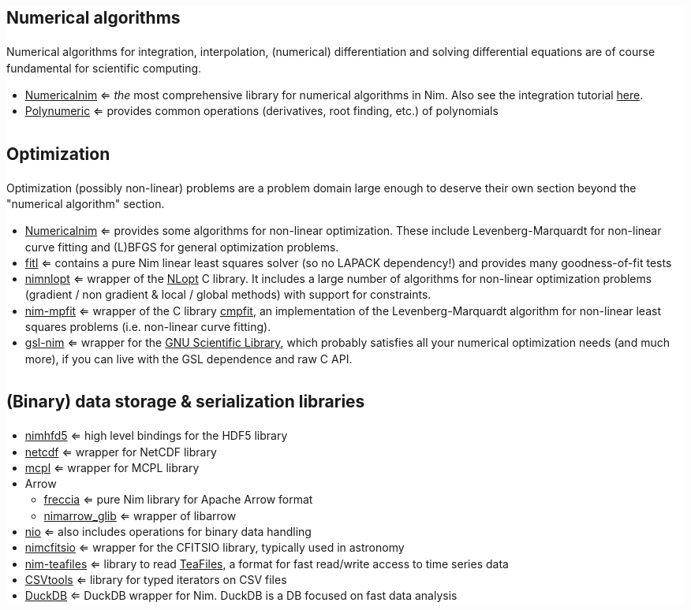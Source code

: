 ## Numerical algorithms

Numerical algorithms for integration, interpolation, (numerical) differentiation and
solving differential equations are of course fundamental for scientific computing.

- [Numericalnim](https://github.com/SciNim/numericalnim) ⇐ *the* most comprehensive
  library for numerical algorithms in Nim. Also see the integration
  tutorial [here](https://scinim.github.io/getting-started/numerical_methods/integration1d.html).
- [Polynumeric](https://github.com/SciNim/polynumeric) ⇐ provides
  common operations (derivatives, root finding, etc.) of polynomials

## Optimization

Optimization (possibly non-linear) problems are a problem domain large enough to deserve
their own section beyond the "numerical algorithm" section.

- [Numericalnim](https://github.com/SciNim/numericalnim) ⇐ provides some algorithms
  for non-linear optimization. These include Levenberg-Marquardt for non-linear curve fitting
  and (L)BFGS for general optimization problems.
- [fitl](https://github.com/c-blake/fitl) ⇐ contains a pure Nim linear least squares solver (so
  no LAPACK dependency!) and provides many goodness-of-fit tests
- [nimnlopt](https://github.com/Vindaar/nimnlopt) ⇐ wrapper of the [NLopt](https://nlopt.readthedocs.io/en/latest/)
  C library. It includes a large number of algorithms for non-linear
  optimization problems (gradient / non gradient & local / global
  methods) with support for constraints.
- [nim-mpfit](https://github.com/Vindaar/nim-mpfit) ⇐ wrapper of the C library [cmpfit](https://pages.physics.wisc.edu/~craigm/idl/cmpfit.html), an implementation of the Levenberg-Marquardt algorithm for non-linear least squares problems (i.e. non-linear curve fitting).
- [gsl-nim](https://github.com/YesDrX/gsl-nim) ⇐ wrapper for the [GNU
Scientific Library](https://www.gnu.org/software/gsl/), which probably
satisfies all your numerical optimization needs (and much more), if you can live with the GSL dependence and raw C API.

## (Binary) data storage & serialization libraries

- [nimhfd5](https://github.com/Vindaar/nimhdf5) ⇐ high level bindings for the HDF5 library
- [netcdf](https://github.com/SciNim/netcdf) ⇐ wrapper for NetCDF library
- [mcpl](https://github.com/SciNim/mcpl) ⇐ wrapper for MCPL library
- Arrow
  - [freccia](https://github.com/SciNim/freccia) ⇐ pure Nim library for Apache Arrow format
  - [nimarrow_glib](https://github.com/emef/nimarrow_glib) ⇐ wrapper of libarrow
- [nio](https://github.com/c-blake/nio) ⇐ also includes operations for binary data handling
- [nimcfitsio](https://github.com/ziotom78/nimcfitsio) ⇐ wrapper for the CFITSIO library, typically used
  in astronomy
- [nim-teafiles](https://github.com/andreaferretti/nim-teafiles) ⇐ library to read [TeaFiles](http://discretelogics.com/teafiles/),
  a format for fast read/write access to time series data
- [CSVtools](https://github.com/andreaferretti/csvtools) ⇐ library for typed iterators on CSV files
- [DuckDB](https://github.com/ayman-albaz/nim-duckdb) ⇐ DuckDB wrapper for Nim. DuckDB is a DB focused on fast data analysis
